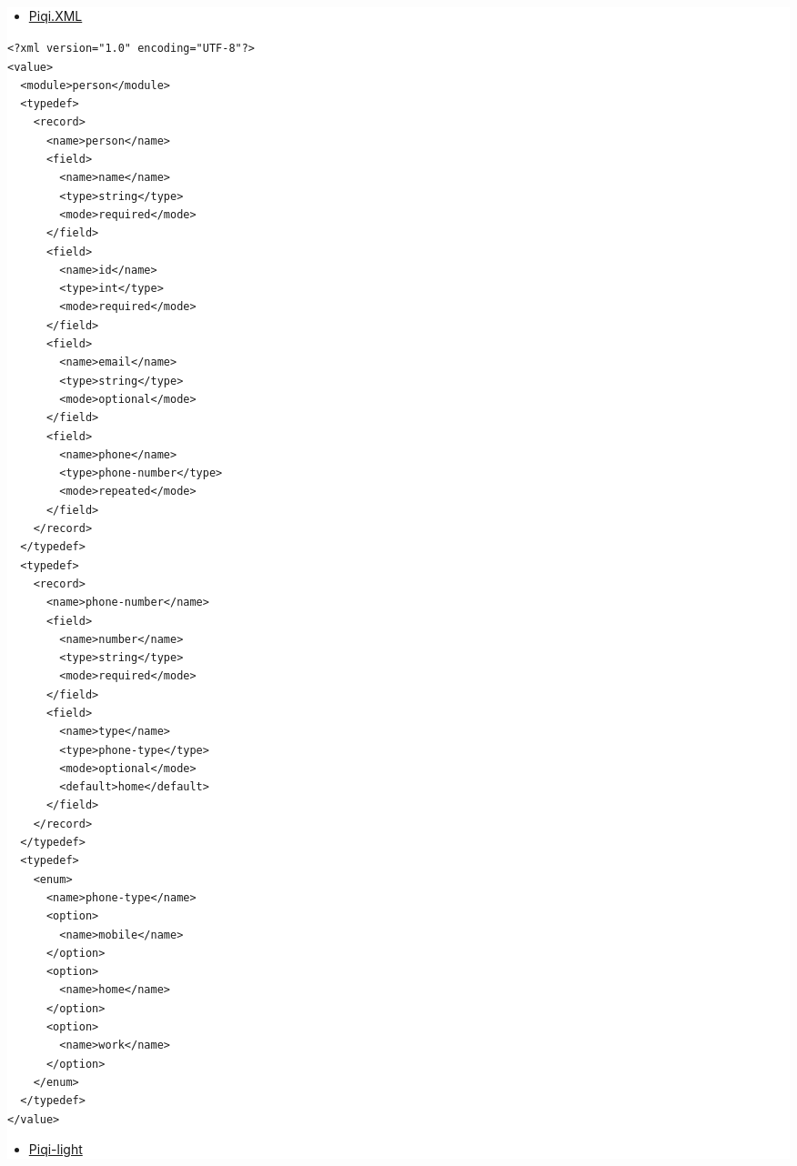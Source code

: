 *   [Piqi.XML](#person_piqi_xml)

```
<?xml version="1.0" encoding="UTF-8"?>
<value>
  <module>person</module>
  <typedef>
    <record>
      <name>person</name>
      <field>
        <name>name</name>
        <type>string</type>
        <mode>required</mode>
      </field>
      <field>
        <name>id</name>
        <type>int</type>
        <mode>required</mode>
      </field>
      <field>
        <name>email</name>
        <type>string</type>
        <mode>optional</mode>
      </field>
      <field>
        <name>phone</name>
        <type>phone-number</type>
        <mode>repeated</mode>
      </field>
    </record>
  </typedef>
  <typedef>
    <record>
      <name>phone-number</name>
      <field>
        <name>number</name>
        <type>string</type>
        <mode>required</mode>
      </field>
      <field>
        <name>type</name>
        <type>phone-type</type>
        <mode>optional</mode>
        <default>home</default>
      </field>
    </record>
  </typedef>
  <typedef>
    <enum>
      <name>phone-type</name>
      <option>
        <name>mobile</name>
      </option>
      <option>
        <name>home</name>
      </option>
      <option>
        <name>work</name>
      </option>
    </enum>
  </typedef>
</value>
```
*   [Piqi-light](#person_piqi_light)
